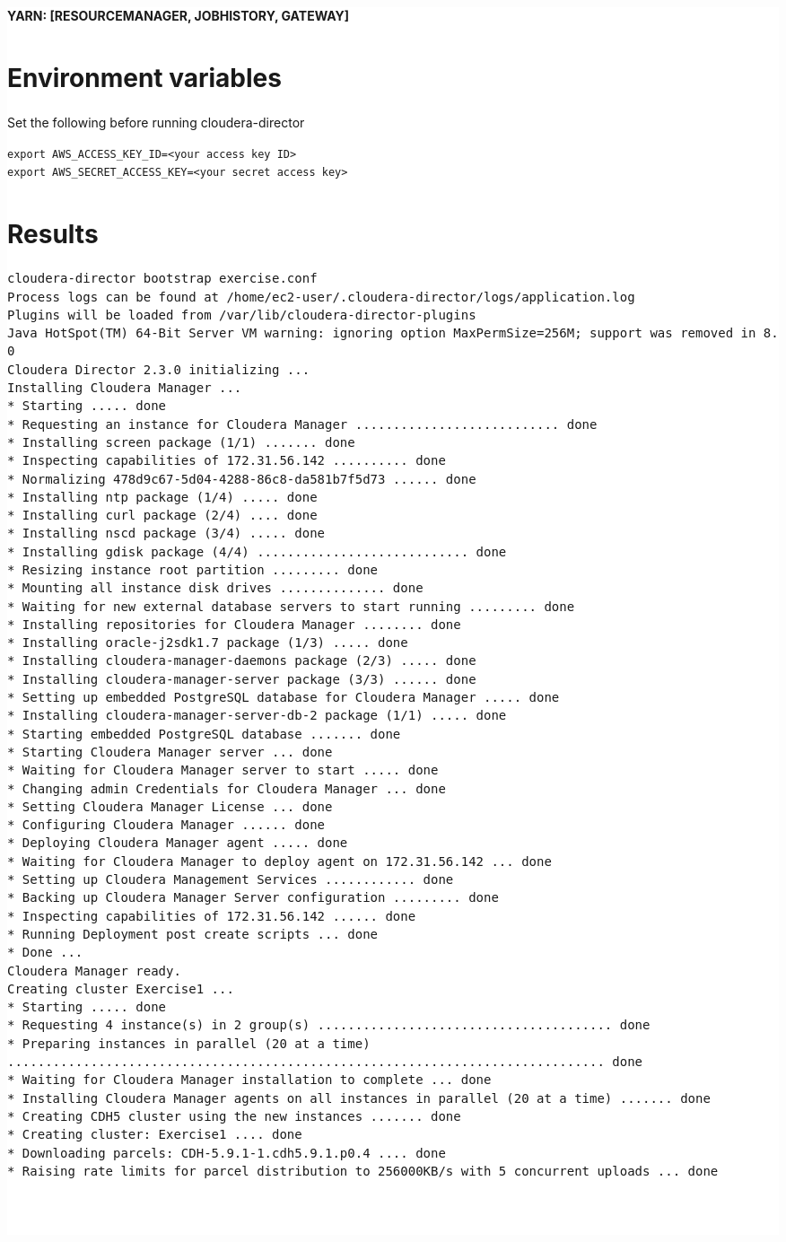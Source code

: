 __YARN: [RESOURCEMANAGER, JOBHISTORY, GATEWAY]__

# Environment variables
Set the following before running cloudera-director

```
export AWS_ACCESS_KEY_ID=<your access key ID>
export AWS_SECRET_ACCESS_KEY=<your secret access key>
```

# Results
<pre>
cloudera-director bootstrap exercise.conf 
Process logs can be found at /home/ec2-user/.cloudera-director/logs/application.log
Plugins will be loaded from /var/lib/cloudera-director-plugins
Java HotSpot(TM) 64-Bit Server VM warning: ignoring option MaxPermSize=256M; support was removed in 8.0
Cloudera Director 2.3.0 initializing ...
Installing Cloudera Manager ...
* Starting ..... done
* Requesting an instance for Cloudera Manager ........................... done
* Installing screen package (1/1) ....... done
* Inspecting capabilities of 172.31.56.142 .......... done
* Normalizing 478d9c67-5d04-4288-86c8-da581b7f5d73 ...... done
* Installing ntp package (1/4) ..... done
* Installing curl package (2/4) .... done
* Installing nscd package (3/4) ..... done
* Installing gdisk package (4/4) ............................ done
* Resizing instance root partition ......... done
* Mounting all instance disk drives .............. done
* Waiting for new external database servers to start running ......... done
* Installing repositories for Cloudera Manager ........ done
* Installing oracle-j2sdk1.7 package (1/3) ..... done
* Installing cloudera-manager-daemons package (2/3) ..... done
* Installing cloudera-manager-server package (3/3) ...... done
* Setting up embedded PostgreSQL database for Cloudera Manager ..... done
* Installing cloudera-manager-server-db-2 package (1/1) ..... done
* Starting embedded PostgreSQL database ....... done
* Starting Cloudera Manager server ... done
* Waiting for Cloudera Manager server to start ..... done
* Changing admin Credentials for Cloudera Manager ... done
* Setting Cloudera Manager License ... done
* Configuring Cloudera Manager ...... done
* Deploying Cloudera Manager agent ..... done
* Waiting for Cloudera Manager to deploy agent on 172.31.56.142 ... done
* Setting up Cloudera Management Services ............ done
* Backing up Cloudera Manager Server configuration ......... done
* Inspecting capabilities of 172.31.56.142 ...... done
* Running Deployment post create scripts ... done
* Done ...
Cloudera Manager ready.
Creating cluster Exercise1 ...
* Starting ..... done
* Requesting 4 instance(s) in 2 group(s) ....................................... done
* Preparing instances in parallel (20 at a time) ............................................................................... done
* Waiting for Cloudera Manager installation to complete ... done
* Installing Cloudera Manager agents on all instances in parallel (20 at a time) ....... done
* Creating CDH5 cluster using the new instances ....... done
* Creating cluster: Exercise1 .... done
* Downloading parcels: CDH-5.9.1-1.cdh5.9.1.p0.4 .... done
* Raising rate limits for parcel distribution to 256000KB/s with 5 concurrent uploads ... done